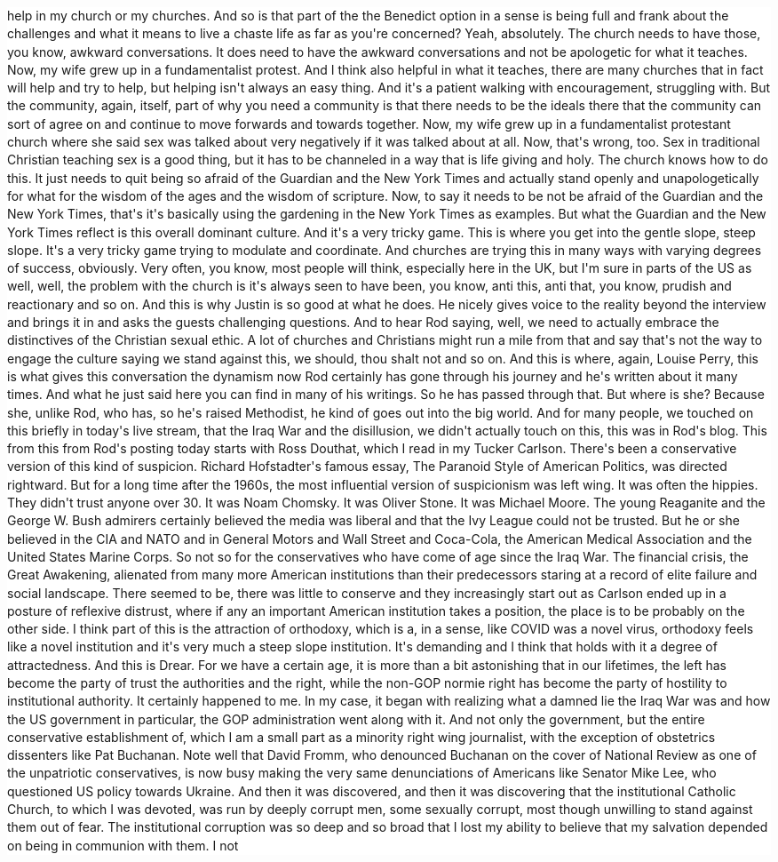 help in my church or my churches. And so is that part of the the Benedict option in a sense is being full and frank about the challenges and what it means to live a chaste life as far as you're concerned? Yeah, absolutely. The church needs to have those, you know, awkward conversations. It does need to have the awkward conversations and not be apologetic for what it teaches. Now, my wife grew up in a fundamentalist protest. And I think also helpful in what it teaches, there are many churches that in fact will help and try to help, but helping isn't always an easy thing. And it's a patient walking with encouragement, struggling with. But the community, again, itself, part of why you need a community is that there needs to be the ideals there that the community can sort of agree on and continue to move forwards and towards together. Now, my wife grew up in a fundamentalist protestant church where she said sex was talked about very negatively if it was talked about at all. Now, that's wrong, too. Sex in traditional Christian teaching sex is a good thing, but it has to be channeled in a way that is life giving and holy. The church knows how to do this. It just needs to quit being so afraid of the Guardian and the New York Times and actually stand openly and unapologetically for what for the wisdom of the ages and the wisdom of scripture. Now, to say it needs to be not be afraid of the Guardian and the New York Times, that's it's basically using the gardening in the New York Times as examples. But what the Guardian and the New York Times reflect is this overall dominant culture. And it's a very tricky game. This is where you get into the gentle slope, steep slope. It's a very tricky game trying to modulate and coordinate. And churches are trying this in many ways with varying degrees of success, obviously. Very often, you know, most people will think, especially here in the UK, but I'm sure in parts of the US as well, well, the problem with the church is it's always seen to have been, you know, anti this, anti that, you know, prudish and reactionary and so on. And this is why Justin is so good at what he does. He nicely gives voice to the reality beyond the interview and brings it in and asks the guests challenging questions. And to hear Rod saying, well, we need to actually embrace the distinctives of the Christian sexual ethic. A lot of churches and Christians might run a mile from that and say that's not the way to engage the culture saying we stand against this, we should, thou shalt not and so on. And this is where, again, Louise Perry, this is what gives this conversation the dynamism now Rod certainly has gone through his journey and he's written about it many times. And what he just said here you can find in many of his writings. So he has passed through that. But where is she? Because she, unlike Rod, who has, so he's raised Methodist, he kind of goes out into the big world. And for many people, we touched on this briefly in today's live stream, that the Iraq War and the disillusion, we didn't actually touch on this, this was in Rod's blog. This from this from Rod's posting today starts with Ross Douthat, which I read in my Tucker Carlson. There's been a conservative version of this kind of suspicion. Richard Hofstadter's famous essay, The Paranoid Style of American Politics, was directed rightward. But for a long time after the 1960s, the most influential version of suspicionism was left wing. It was often the hippies. They didn't trust anyone over 30. It was Noam Chomsky. It was Oliver Stone. It was Michael Moore. The young Reaganite and the George W. Bush admirers certainly believed the media was liberal and that the Ivy League could not be trusted. But he or she believed in the CIA and NATO and in General Motors and Wall Street and Coca-Cola, the American Medical Association and the United States Marine Corps. So not so for the conservatives who have come of age since the Iraq War. The financial crisis, the Great Awakening, alienated from many more American institutions than their predecessors staring at a record of elite failure and social landscape. There seemed to be, there was little to conserve and they increasingly start out as Carlson ended up in a posture of reflexive distrust, where if any an important American institution takes a position, the place is to be probably on the other side. I think part of this is the attraction of orthodoxy, which is a, in a sense, like COVID was a novel virus, orthodoxy feels like a novel institution and it's very much a steep slope institution. It's demanding and I think that holds with it a degree of attractedness. And this is Drear. For we have a certain age, it is more than a bit astonishing that in our lifetimes, the left has become the party of trust the authorities and the right, while the non-GOP normie right has become the party of hostility to institutional authority. It certainly happened to me. In my case, it began with realizing what a damned lie the Iraq War was and how the US government in particular, the GOP administration went along with it. And not only the government, but the entire conservative establishment of, which I am a small part as a minority right wing journalist, with the exception of obstetrics dissenters like Pat Buchanan. Note well that David Fromm, who denounced Buchanan on the cover of National Review as one of the unpatriotic conservatives, is now busy making the very same denunciations of Americans like Senator Mike Lee, who questioned US policy towards Ukraine. And then it was discovered, and then it was discovering that the institutional Catholic Church, to which I was devoted, was run by deeply corrupt men, some sexually corrupt, most though unwilling to stand against them out of fear. The institutional corruption was so deep and so broad that I lost my ability to believe that my salvation depended on being in communion with them. I not